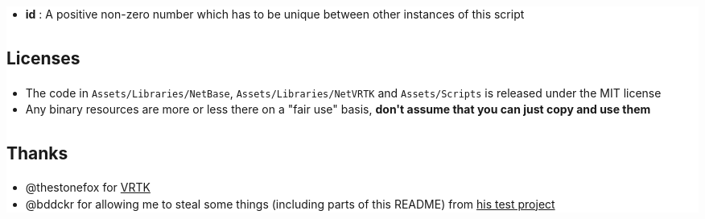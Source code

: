  - **id** : A positive non-zero number which has to be unique between other instances of this script
 
## Licenses

 - The code in `Assets/Libraries/NetBase`, `Assets/Libraries/NetVRTK` and `Assets/Scripts` is released under the MIT license
 - Any binary resources are more or less there on a "fair use" basis, **don't assume that you can just copy and use them**
 
## Thanks

 - @thestonefox for [VRTK](https://github.com/thestonefox/VRTK)
 - @bddckr for allowing me to steal some things (including parts of this README) from
 [his test project ](https://github.com/bddckr/VRTK-PUN-NetworkTest)
 
